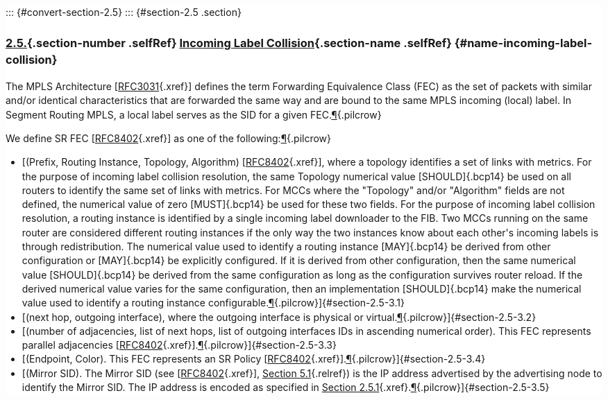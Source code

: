 ::: {#convert-section-2.5}
::: {#section-2.5 .section}
### [2.5.](#section-2.5){.section-number .selfRef} [Incoming Label Collision](#name-incoming-label-collision){.section-name .selfRef} {#name-incoming-label-collision}

The MPLS Architecture \[[RFC3031](#RFC3031){.xref}\] defines the term
Forwarding Equivalence Class (FEC) as the set of packets with similar
and/or identical characteristics that are forwarded the same way and are
bound to the same MPLS incoming (local) label. In Segment Routing MPLS,
a local label serves as the SID for a given
FEC.[¶](#section-2.5-1){.pilcrow}

We define SR FEC \[[RFC8402](#RFC8402){.xref}\] as one of the
following:[¶](#section-2.5-2){.pilcrow}

-   [(Prefix, Routing Instance, Topology, Algorithm)
    \[[RFC8402](#RFC8402){.xref}\], where a topology identifies a set of
    links with metrics. For the purpose of incoming label collision
    resolution, the same Topology numerical value [SHOULD]{.bcp14} be
    used on all routers to identify the same set of links with metrics.
    For MCCs where the \"Topology\" and/or \"Algorithm\" fields are not
    defined, the numerical value of zero [MUST]{.bcp14} be used for
    these two fields. For the purpose of incoming label collision
    resolution, a routing instance is identified by a single incoming
    label downloader to the FIB. Two MCCs running on the same router are
    considered different routing instances if the only way the two
    instances know about each other\'s incoming labels is through
    redistribution. The numerical value used to identify a routing
    instance [MAY]{.bcp14} be derived from other configuration or
    [MAY]{.bcp14} be explicitly configured. If it is derived from other
    configuration, then the same numerical value [SHOULD]{.bcp14} be
    derived from the same configuration as long as the configuration
    survives router reload. If the derived numerical value varies for
    the same configuration, then an implementation [SHOULD]{.bcp14} make
    the numerical value used to identify a routing instance
    configurable.[¶](#section-2.5-3.1){.pilcrow}]{#section-2.5-3.1}
-   [(next hop, outgoing interface), where the outgoing interface is
    physical or
    virtual.[¶](#section-2.5-3.2){.pilcrow}]{#section-2.5-3.2}
-   [(number of adjacencies, list of next hops, list of outgoing
    interfaces IDs in ascending numerical order). This FEC represents
    parallel adjacencies
    \[[RFC8402](#RFC8402){.xref}\].[¶](#section-2.5-3.3){.pilcrow}]{#section-2.5-3.3}
-   [(Endpoint, Color). This FEC represents an SR Policy
    \[[RFC8402](#RFC8402){.xref}\].[¶](#section-2.5-3.4){.pilcrow}]{#section-2.5-3.4}
-   [(Mirror SID). The Mirror SID (see \[[RFC8402](#RFC8402){.xref}\],
    [Section
    5.1](https://www.rfc-editor.org/rfc/rfc8402#section-5.1){.relref})
    is the IP address advertised by the advertising node to identify the
    Mirror SID. The IP address is encoded as specified in [Section
    2.5.1](#convert-section-2.5.1){.xref}.[¶](#section-2.5-3.5){.pilcrow}]{#section-2.5-3.5}
